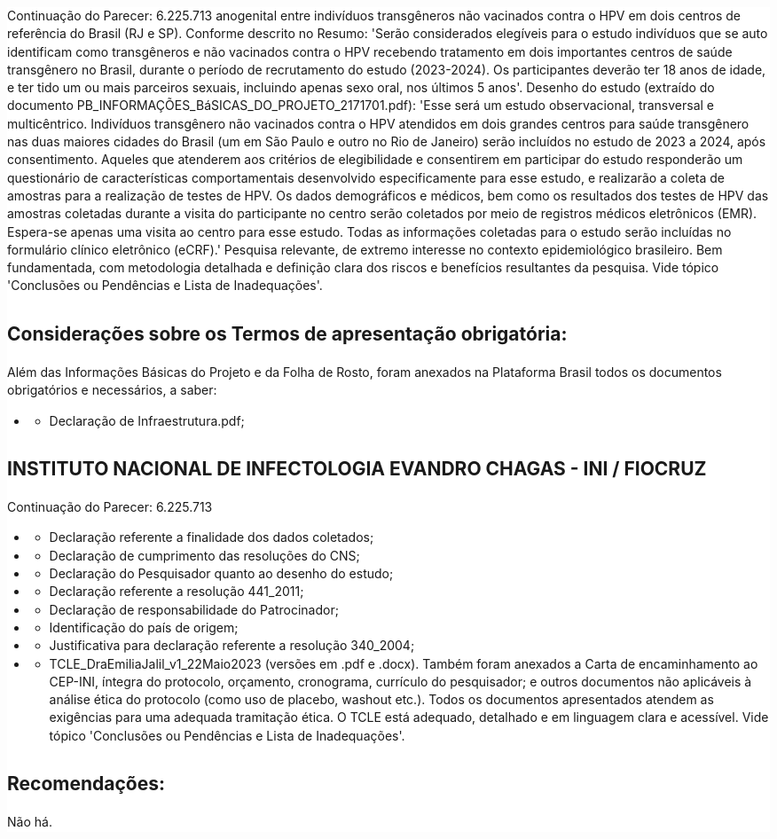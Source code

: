 Continuação do Parecer: 6.225.713
anogenital entre indivíduos transgêneros não vacinados contra o HPV em dois centros de referência do Brasil (RJ e SP). Conforme descrito no Resumo:
'Serão considerados elegíveis para o estudo indivíduos que se auto identificam como transgêneros e não vacinados contra o HPV recebendo tratamento em dois importantes centros de saúde transgênero no Brasil, durante o período de recrutamento do estudo (2023-2024). Os participantes deverão ter 18 anos de idade, e ter tido um ou mais parceiros sexuais, incluindo apenas sexo oral, nos últimos 5 anos'.
Desenho do estudo (extraído do documento PB\_INFORMAÇÕES\_BáSICAS\_DO\_PROJETO\_2171701.pdf): 'Esse será um estudo observacional, transversal e multicêntrico. Indivíduos transgênero não vacinados contra o HPV atendidos em dois grandes centros para saúde transgênero nas duas maiores cidades do Brasil (um em São Paulo e outro no Rio de Janeiro) serão incluídos no estudo de 2023 a 2024, após consentimento. Aqueles que atenderem aos critérios de elegibilidade e consentirem em participar do estudo responderão um questionário de características comportamentais desenvolvido especificamente para esse estudo, e realizarão a coleta de amostras para a realização de testes de HPV. Os dados demográficos e médicos, bem como os resultados dos testes de HPV das amostras coletadas durante a visita do participante no centro serão coletados por meio de registros médicos eletrônicos (EMR). Espera-se apenas uma visita ao centro para esse estudo. Todas as informações coletadas para o estudo serão incluídas no formulário clínico eletrônico (eCRF).'
Pesquisa relevante, de extremo interesse no contexto epidemiológico brasileiro. Bem fundamentada, com metodologia detalhada e definição clara dos riscos e benefícios resultantes da pesquisa.
Vide tópico 'Conclusões ou Pendências e Lista de Inadequações'.

## Considerações sobre os Termos de apresentação obrigatória:
Além das Informações Básicas do Projeto e da Folha de Rosto, foram anexados na Plataforma Brasil todos os documentos obrigatórios e necessários, a saber:
- - Declaração de Infraestrutura.pdf;

## INSTITUTO NACIONAL DE INFECTOLOGIA EVANDRO CHAGAS - INI / FIOCRUZ
Continuação do Parecer: 6.225.713
- - Declaração referente a finalidade dos dados coletados;
- - Declaração de cumprimento das resoluções do CNS;
- - Declaração do Pesquisador quanto ao desenho do estudo;
- - Declaração referente a resolução 441\_2011;
- - Declaração de responsabilidade do Patrocinador;
- - Identificação do país de origem;
- - Justificativa para declaração referente a resolução 340\_2004;
- - TCLE\_DraEmiliaJalil\_v1\_22Maio2023 (versões em .pdf e .docx).
Também foram anexados a Carta de encaminhamento ao CEP-INI, íntegra do protocolo, orçamento, cronograma, currículo do pesquisador; e outros documentos não aplicáveis à análise ética do protocolo (como uso de placebo, washout etc.).
Todos os documentos apresentados atendem as exigências para uma adequada tramitação ética. O TCLE está adequado, detalhado e em linguagem clara e acessível.
Vide tópico 'Conclusões ou Pendências e Lista de Inadequações'.

## Recomendações:
Não há.
